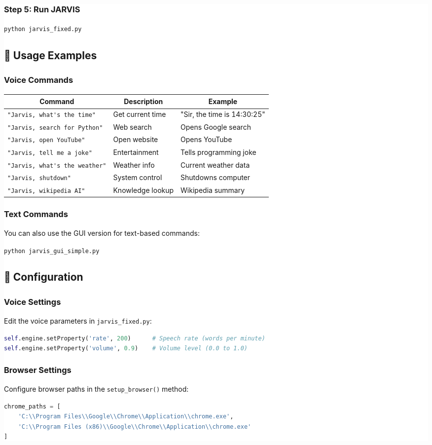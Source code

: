 ### Step 5: Run JARVIS

```bash
python jarvis_fixed.py
```

## 🎯 Usage Examples

### Voice Commands

| Command | Description | Example |
|---------|-------------|---------|
| `"Jarvis, what's the time"` | Get current time | "Sir, the time is 14:30:25" |
| `"Jarvis, search for Python"` | Web search | Opens Google search |
| `"Jarvis, open YouTube"` | Open website | Opens YouTube |
| `"Jarvis, tell me a joke"` | Entertainment | Tells programming joke |
| `"Jarvis, what's the weather"` | Weather info | Current weather data |
| `"Jarvis, shutdown"` | System control | Shutdowns computer |
| `"Jarvis, wikipedia AI"` | Knowledge lookup | Wikipedia summary |

### Text Commands

You can also use the GUI version for text-based commands:

```bash
python jarvis_gui_simple.py
```

## 🔧 Configuration

### Voice Settings

Edit the voice parameters in `jarvis_fixed.py`:

```python
self.engine.setProperty('rate', 200)      # Speech rate (words per minute)
self.engine.setProperty('volume', 0.9)    # Volume level (0.0 to 1.0)
```

### Browser Settings

Configure browser paths in the `setup_browser()` method:

```python
chrome_paths = [
    'C:\\Program Files\\Google\\Chrome\\Application\\chrome.exe',
    'C:\\Program Files (x86)\\Google\\Chrome\\Application\\chrome.exe'
]
```
